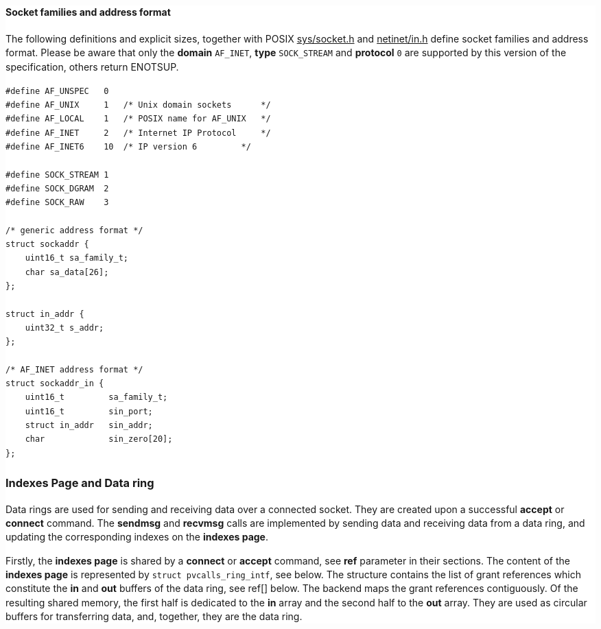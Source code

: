 #### Socket families and address format

The following definitions and explicit sizes, together with POSIX
[sys/socket.h][address] and [netinet/in.h][in] define socket families and
address format. Please be aware that only the **domain** `AF_INET`, **type**
`SOCK_STREAM` and **protocol** `0` are supported by this version of the
specification, others return ENOTSUP.

    #define AF_UNSPEC   0
    #define AF_UNIX     1   /* Unix domain sockets      */
    #define AF_LOCAL    1   /* POSIX name for AF_UNIX   */
    #define AF_INET     2   /* Internet IP Protocol     */
    #define AF_INET6    10  /* IP version 6         */

    #define SOCK_STREAM 1
    #define SOCK_DGRAM  2
    #define SOCK_RAW    3

    /* generic address format */
    struct sockaddr {
        uint16_t sa_family_t;
        char sa_data[26];
    };

    struct in_addr {
        uint32_t s_addr;
    };

    /* AF_INET address format */
    struct sockaddr_in {
        uint16_t         sa_family_t;
        uint16_t         sin_port;
        struct in_addr   sin_addr;
        char             sin_zero[20];
    };


### Indexes Page and Data ring

Data rings are used for sending and receiving data over a connected socket. They
are created upon a successful **accept** or **connect** command.
The **sendmsg** and **recvmsg** calls are implemented by sending data and
receiving data from a data ring, and updating the corresponding indexes
on the **indexes page**.

Firstly, the **indexes page** is shared by a **connect** or **accept**
command, see **ref** parameter in their sections. The content of the
**indexes page** is represented by `struct pvcalls_ring_intf`, see
below. The structure contains the list of grant references which
constitute the **in** and **out** buffers of the data ring, see ref[]
below. The backend maps the grant references contiguously. Of the
resulting shared memory, the first half is dedicated to the **in** array
and the second half to the **out** array. They are used as circular
buffers for transferring data, and, together, they are the data ring.


[xenstore]: http://xenbits.xen.org/docs/unstable/misc/xenstore.txt
[XenbusStateInitialising]: http://xenbits.xen.org/docs/unstable/hypercall/x86_64/include,public,io,xenbus.h.html
[address]: http://pubs.opengroup.org/onlinepubs/7908799/xns/syssocket.h.html
[in]: http://pubs.opengroup.org/onlinepubs/000095399/basedefs/netinet/in.h.html
[socket]: http://pubs.opengroup.org/onlinepubs/009695399/functions/socket.html
[connect]: http://pubs.opengroup.org/onlinepubs/7908799/xns/connect.html
[shutdown]: http://pubs.opengroup.org/onlinepubs/7908799/xns/shutdown.html
[bind]: http://pubs.opengroup.org/onlinepubs/7908799/xns/bind.html
[listen]: http://pubs.opengroup.org/onlinepubs/7908799/xns/listen.html
[accept]: http://pubs.opengroup.org/onlinepubs/7908799/xns/accept.html
[poll]: http://pubs.opengroup.org/onlinepubs/7908799/xsh/poll.html
[ring.h]: http://xenbits.xen.org/gitweb/?p=xen.git;a=blob;f=xen/include/public/io/ring.h;hb=HEAD
